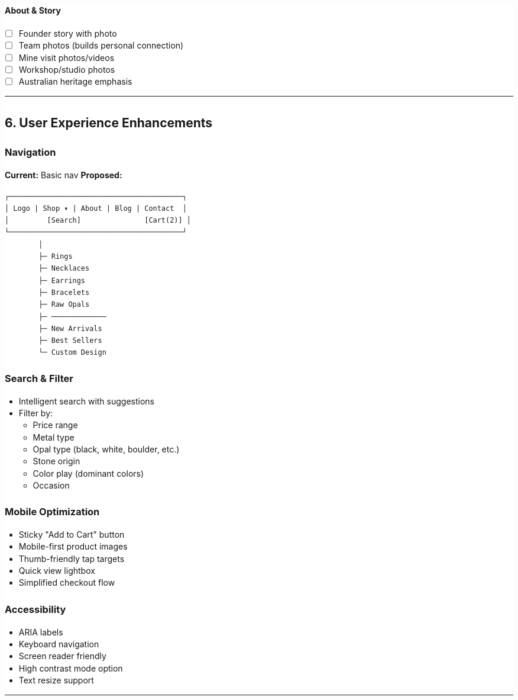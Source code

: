 #### About & Story
- [ ] Founder story with photo
- [ ] Team photos (builds personal connection)
- [ ] Mine visit photos/videos
- [ ] Workshop/studio photos
- [ ] Australian heritage emphasis

---

## 6. User Experience Enhancements

### Navigation
**Current:** Basic nav
**Proposed:**
```
┌─────────────────────────────────────────┐
│ Logo | Shop ▾ | About | Blog | Contact  │
│         [Search]               [Cart(2)] │
└─────────────────────────────────────────┘
        │
        ├─ Rings
        ├─ Necklaces
        ├─ Earrings
        ├─ Bracelets
        ├─ Raw Opals
        ├─ ─────────────
        ├─ New Arrivals
        ├─ Best Sellers
        └─ Custom Design
```

### Search & Filter
- Intelligent search with suggestions
- Filter by:
  - Price range
  - Metal type
  - Opal type (black, white, boulder, etc.)
  - Stone origin
  - Color play (dominant colors)
  - Occasion

### Mobile Optimization
- Sticky "Add to Cart" button
- Mobile-first product images
- Thumb-friendly tap targets
- Quick view lightbox
- Simplified checkout flow

### Accessibility
- ARIA labels
- Keyboard navigation
- Screen reader friendly
- High contrast mode option
- Text resize support

---